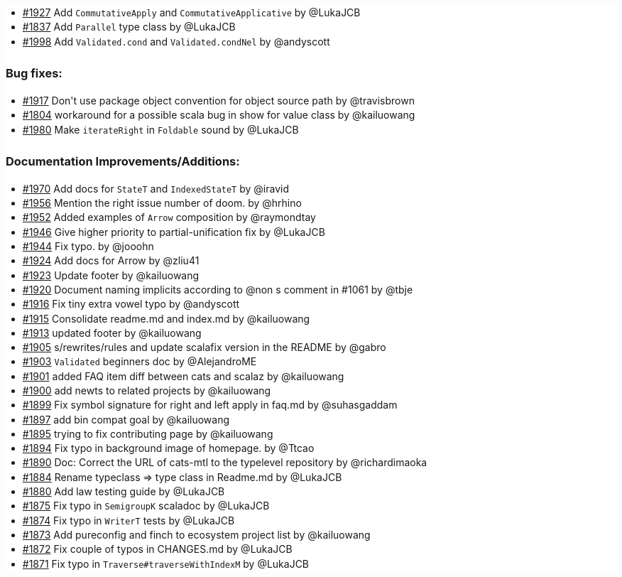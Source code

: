 * [#1927](https://github.com/typelevel/cats/pull/1927) Add `CommutativeApply` and `CommutativeApplicative`  by @LukaJCB
* [#1837](https://github.com/typelevel/cats/pull/1837) Add `Parallel` type class  by @LukaJCB
* [#1998](https://github.com/typelevel/cats/pull/1998) Add `Validated.cond` and `Validated.condNel`  by @andyscott


### Bug fixes:

* [#1917](https://github.com/typelevel/cats/pull/1917) Don't use package object convention for object source path  by @travisbrown
* [#1804](https://github.com/typelevel/cats/pull/1804) workaround for a possible scala bug in show for value class  by @kailuowang
* [#1980](https://github.com/typelevel/cats/pull/1980) Make `iterateRight` in `Foldable` sound  by @LukaJCB 

### Documentation Improvements/Additions:

* [#1970](https://github.com/typelevel/cats/pull/1970) Add docs for `StateT` and `IndexedStateT`  by @iravid
* [#1956](https://github.com/typelevel/cats/pull/1956) Mention the right issue number of doom.  by @hrhino
* [#1952](https://github.com/typelevel/cats/pull/1952) Added examples of `Arrow` composition  by @raymondtay
* [#1946](https://github.com/typelevel/cats/pull/1946) Give higher priority to partial-unification fix  by @LukaJCB
* [#1944](https://github.com/typelevel/cats/pull/1944) Fix typo.  by @jooohn
* [#1924](https://github.com/typelevel/cats/pull/1924) Add docs for Arrow  by @zliu41
* [#1923](https://github.com/typelevel/cats/pull/1923) Update footer  by @kailuowang
* [#1920](https://github.com/typelevel/cats/pull/1920) Document naming implicits according to @non s comment in #1061  by @tbje
* [#1916](https://github.com/typelevel/cats/pull/1916) Fix tiny extra vowel typo  by @andyscott
* [#1915](https://github.com/typelevel/cats/pull/1915) Consolidate readme.md and index.md  by @kailuowang
* [#1913](https://github.com/typelevel/cats/pull/1913) updated footer  by @kailuowang
* [#1905](https://github.com/typelevel/cats/pull/1905) s/rewrites/rules and update scalafix version in the README  by @gabro
* [#1903](https://github.com/typelevel/cats/pull/1903) `Validated` beginners doc  by @AlejandroME
* [#1901](https://github.com/typelevel/cats/pull/1901) added FAQ item diff between cats and scalaz  by @kailuowang
* [#1900](https://github.com/typelevel/cats/pull/1900) add newts to related projects  by @kailuowang
* [#1899](https://github.com/typelevel/cats/pull/1899) Fix symbol signature for right and left apply in faq.md  by @suhasgaddam
* [#1897](https://github.com/typelevel/cats/pull/1897) add bin compat goal  by @kailuowang
* [#1895](https://github.com/typelevel/cats/pull/1895) trying to fix contributing page  by @kailuowang
* [#1894](https://github.com/typelevel/cats/pull/1894) Fix typo in background image of homepage.  by @Ttcao
* [#1890](https://github.com/typelevel/cats/pull/1890) Doc: Correct the URL of cats-mtl to the typelevel repository  by @richardimaoka
* [#1884](https://github.com/typelevel/cats/pull/1884) Rename typeclass => type class in Readme.md  by @LukaJCB
* [#1880](https://github.com/typelevel/cats/pull/1880) Add law testing guide  by @LukaJCB
* [#1875](https://github.com/typelevel/cats/pull/1875) Fix typo in `SemigroupK` scaladoc  by @LukaJCB
* [#1874](https://github.com/typelevel/cats/pull/1874) Fix typo in `WriterT` tests  by @LukaJCB
* [#1873](https://github.com/typelevel/cats/pull/1873) Add pureconfig and finch to ecosystem project list  by @kailuowang
* [#1872](https://github.com/typelevel/cats/pull/1872) Fix couple of typos in CHANGES.md  by @LukaJCB
* [#1871](https://github.com/typelevel/cats/pull/1871) Fix typo in `Traverse#traverseWithIndexM`  by @LukaJCB